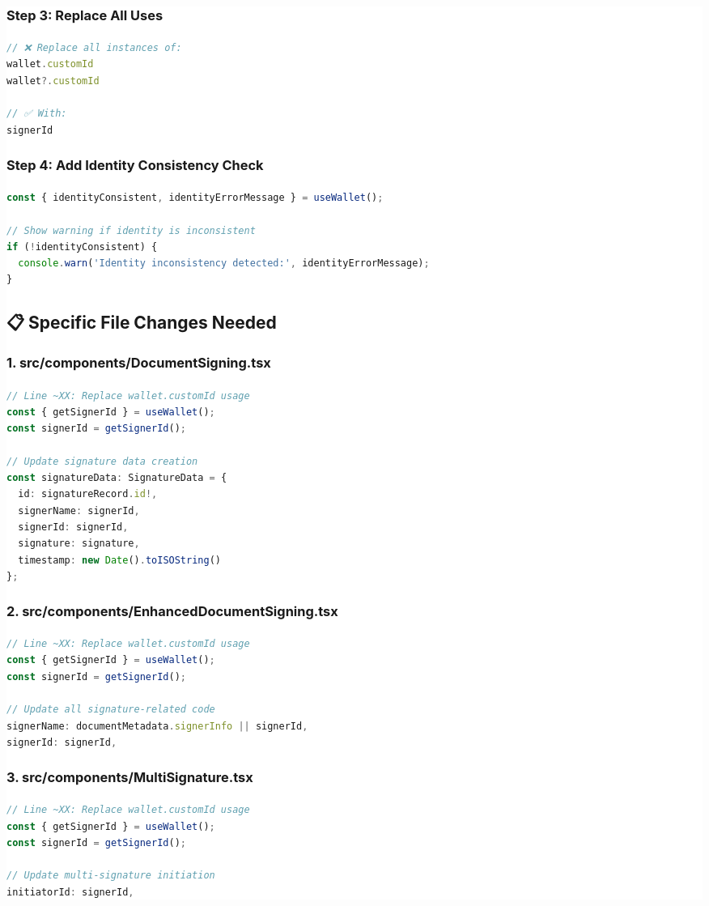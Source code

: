 ### **Step 3: Replace All Uses**
```typescript
// ❌ Replace all instances of:
wallet.customId
wallet?.customId

// ✅ With:
signerId
```

### **Step 4: Add Identity Consistency Check**
```typescript
const { identityConsistent, identityErrorMessage } = useWallet();

// Show warning if identity is inconsistent
if (!identityConsistent) {
  console.warn('Identity inconsistency detected:', identityErrorMessage);
}
```

## 📋 **Specific File Changes Needed**

### **1. src/components/DocumentSigning.tsx**
```typescript
// Line ~XX: Replace wallet.customId usage
const { getSignerId } = useWallet();
const signerId = getSignerId();

// Update signature data creation
const signatureData: SignatureData = {
  id: signatureRecord.id!,
  signerName: signerId,
  signerId: signerId,
  signature: signature,
  timestamp: new Date().toISOString()
};
```

### **2. src/components/EnhancedDocumentSigning.tsx**
```typescript
// Line ~XX: Replace wallet.customId usage
const { getSignerId } = useWallet();
const signerId = getSignerId();

// Update all signature-related code
signerName: documentMetadata.signerInfo || signerId,
signerId: signerId,
```

### **3. src/components/MultiSignature.tsx**
```typescript
// Line ~XX: Replace wallet.customId usage
const { getSignerId } = useWallet();
const signerId = getSignerId();

// Update multi-signature initiation
initiatorId: signerId,
```
